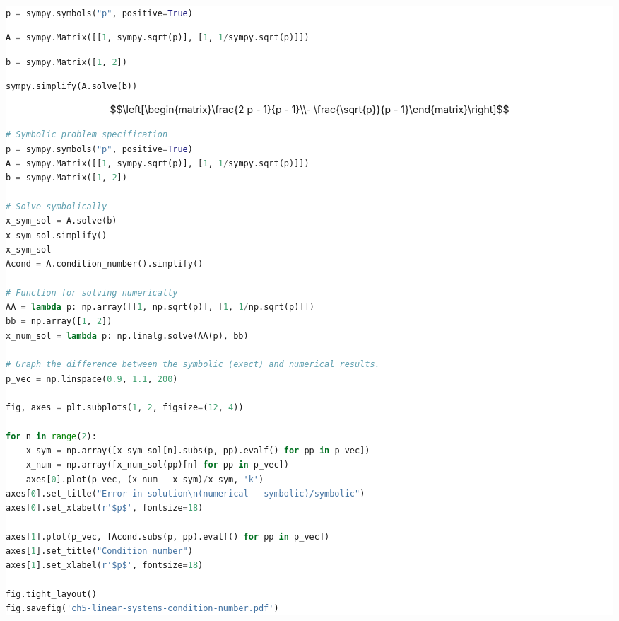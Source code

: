 ```python
p = sympy.symbols("p", positive=True)
```


```python
A = sympy.Matrix([[1, sympy.sqrt(p)], [1, 1/sympy.sqrt(p)]])
```


```python
b = sympy.Matrix([1, 2])
```


```python
sympy.simplify(A.solve(b))
```




$$\left[\begin{matrix}\frac{2 p - 1}{p - 1}\\- \frac{\sqrt{p}}{p - 1}\end{matrix}\right]$$




```python
# Symbolic problem specification
p = sympy.symbols("p", positive=True)
A = sympy.Matrix([[1, sympy.sqrt(p)], [1, 1/sympy.sqrt(p)]])
b = sympy.Matrix([1, 2])

# Solve symbolically
x_sym_sol = A.solve(b)
x_sym_sol.simplify()
x_sym_sol
Acond = A.condition_number().simplify()

# Function for solving numerically
AA = lambda p: np.array([[1, np.sqrt(p)], [1, 1/np.sqrt(p)]])
bb = np.array([1, 2])
x_num_sol = lambda p: np.linalg.solve(AA(p), bb)

# Graph the difference between the symbolic (exact) and numerical results.
p_vec = np.linspace(0.9, 1.1, 200)

fig, axes = plt.subplots(1, 2, figsize=(12, 4))

for n in range(2):
    x_sym = np.array([x_sym_sol[n].subs(p, pp).evalf() for pp in p_vec])
    x_num = np.array([x_num_sol(pp)[n] for pp in p_vec])
    axes[0].plot(p_vec, (x_num - x_sym)/x_sym, 'k')
axes[0].set_title("Error in solution\n(numerical - symbolic)/symbolic")
axes[0].set_xlabel(r'$p$', fontsize=18)

axes[1].plot(p_vec, [Acond.subs(p, pp).evalf() for pp in p_vec])
axes[1].set_title("Condition number")
axes[1].set_xlabel(r'$p$', fontsize=18)

fig.tight_layout()
fig.savefig('ch5-linear-systems-condition-number.pdf')
```
